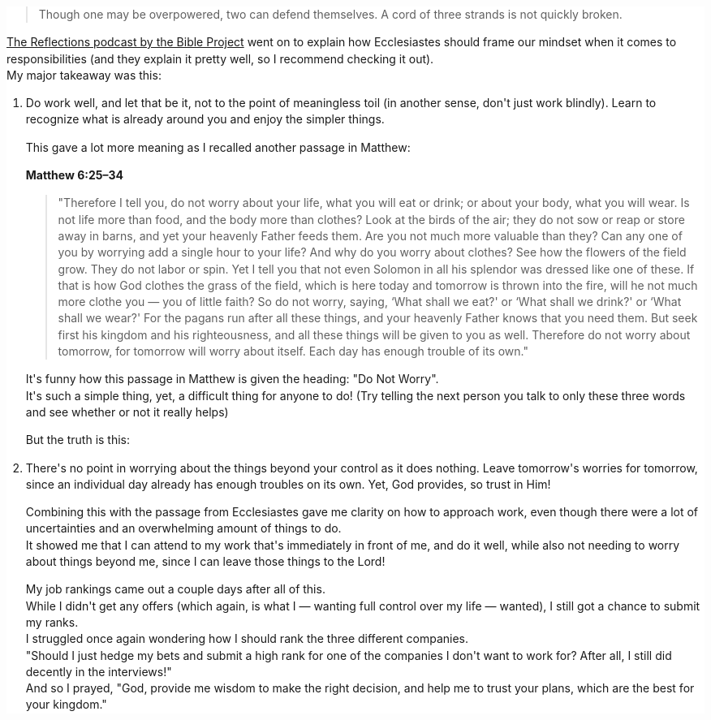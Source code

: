> Though one may be overpowered, two can defend themselves. A cord of three strands is not quickly broken.

[The Reflections podcast by the Bible Project](https://bibleproject.com/bible-studies/one-handful-of-rest/) went on to explain how Ecclesiastes should frame our mindset when it comes to responsibilities (and they explain it pretty well, so I recommend checking it out).  
My major takeaway was this:

1. Do work well, and let that be it, not to the point of meaningless toil (in another sense, don't just work blindly). Learn to recognize what is already around you and enjoy the simpler things.

   This gave a lot more meaning as I recalled another passage in Matthew:

   **Matthew 6:25–34**

   > "Therefore I tell you, do not worry about your life, what you will eat or drink; or about your body, what you will wear. Is not life more than food, and the body more than clothes?
   > Look at the birds of the air; they do not sow or reap or store away in barns, and yet your heavenly Father feeds them. Are you not much more valuable than they?
   > Can any one of you by worrying add a single hour to your life?
   > And why do you worry about clothes? See how the flowers of the field grow. They do not labor or spin.
   > Yet I tell you that not even Solomon in all his splendor was dressed like one of these.
   > If that is how God clothes the grass of the field, which is here today and tomorrow is thrown into the fire, will he not much more clothe you — you of little faith?
   > So do not worry, saying, ‘What shall we eat?' or ‘What shall we drink?' or ‘What shall we wear?'
   > For the pagans run after all these things, and your heavenly Father knows that you need them.
   > But seek first his kingdom and his righteousness, and all these things will be given to you as well.
   > Therefore do not worry about tomorrow, for tomorrow will worry about itself. Each day has enough trouble of its own."

   It's funny how this passage in Matthew is given the heading: "Do Not Worry".  
   It's such a simple thing, yet, a difficult thing for anyone to do! (Try telling the next person you talk to only these three words and see whether or not it really helps)

   But the truth is this:

2. There's no point in worrying about the things beyond your control as it does nothing. Leave tomorrow's worries for tomorrow, since an individual day already has enough troubles on its own. Yet, God provides, so trust in Him!

   Combining this with the passage from Ecclesiastes gave me clarity on how to approach work, even though there were a lot of uncertainties and an overwhelming amount of things to do.  
   It showed me that I can attend to my work that's immediately in front of me, and do it well, while also not needing to worry about things beyond me, since I can leave those things to the Lord!

   My job rankings came out a couple days after all of this.  
   While I didn't get any offers (which again, is what I — wanting full control over my life — wanted), I still got a chance to submit my ranks.  
   I struggled once again wondering how I should rank the three different companies.  
   "Should I just hedge my bets and submit a high rank for one of the companies I don't want to work for? After all, I still did decently in the interviews!"  
   And so I prayed, "God, provide me wisdom to make the right decision, and help me to trust your plans, which are the best for your kingdom."
